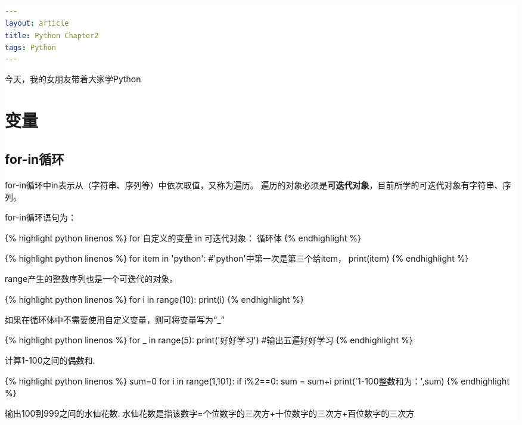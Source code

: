 ```yaml
---
layout: article
title: Python Chapter2
tags: Python
---
```


今天，我的女朋友带着大家学Python


# 变量

## for-in循环

for-in循环中in表示从（字符串、序列等）中依次取值，又称为遍历。
遍历的对象必须是<b>可迭代对象</b>，目前所学的可迭代对象有字符串、序列。

for-in循环语句为：

{% highlight python linenos %}
for 自定义的变量 in 可迭代对象：
                       循环体
{% endhighlight %}
 
{% highlight python linenos %} 
for item in 'python': #'python'中第一次是第三个给item，
    print(item)
{% endhighlight %}

range产生的整数序列也是一个可迭代的对象。

{% highlight python linenos %} 
for i in range(10):
    print(i)
{% endhighlight %}

如果在循环体中不需要使用自定义变量，则可将变量写为“_”

{% highlight python linenos %} 
for _ in range(5):
    print('好好学习') #输出五遍好好学习
{% endhighlight %}

计算1-100之间的偶数和.

{% highlight python linenos %} 
sum=0
for i in range(1,101):
    if i%2==0:
        sum = sum+i
print('1-100整数和为：',sum)
{% endhighlight %}

输出100到999之间的水仙花数.
水仙花数是指该数字=个位数字的三次方+十位数字的三次方+百位数字的三次方

